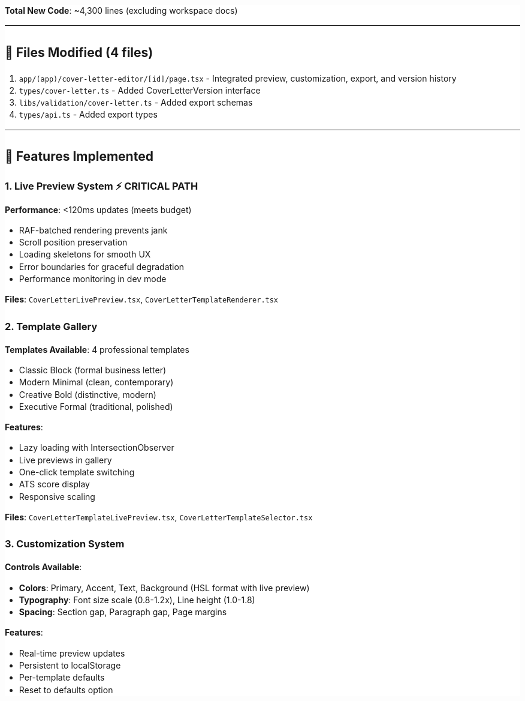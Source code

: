 **Total New Code**: ~4,300 lines (excluding workspace docs)

---

## 🔄 Files Modified (4 files)

1. `app/(app)/cover-letter-editor/[id]/page.tsx` - Integrated preview, customization, export, and version history
2. `types/cover-letter.ts` - Added CoverLetterVersion interface
3. `libs/validation/cover-letter.ts` - Added export schemas
4. `types/api.ts` - Added export types

---

## 🎨 Features Implemented

### 1. Live Preview System ⚡ CRITICAL PATH
**Performance**: <120ms updates (meets budget)

- RAF-batched rendering prevents jank
- Scroll position preservation
- Loading skeletons for smooth UX
- Error boundaries for graceful degradation
- Performance monitoring in dev mode

**Files**: `CoverLetterLivePreview.tsx`, `CoverLetterTemplateRenderer.tsx`

### 2. Template Gallery
**Templates Available**: 4 professional templates

- Classic Block (formal business letter)
- Modern Minimal (clean, contemporary)
- Creative Bold (distinctive, modern)
- Executive Formal (traditional, polished)

**Features**:
- Lazy loading with IntersectionObserver
- Live previews in gallery
- One-click template switching
- ATS score display
- Responsive scaling

**Files**: `CoverLetterTemplateLivePreview.tsx`, `CoverLetterTemplateSelector.tsx`

### 3. Customization System
**Controls Available**:
- **Colors**: Primary, Accent, Text, Background (HSL format with live preview)
- **Typography**: Font size scale (0.8-1.2x), Line height (1.0-1.8)
- **Spacing**: Section gap, Paragraph gap, Page margins

**Features**:
- Real-time preview updates
- Persistent to localStorage
- Per-template defaults
- Reset to defaults option
